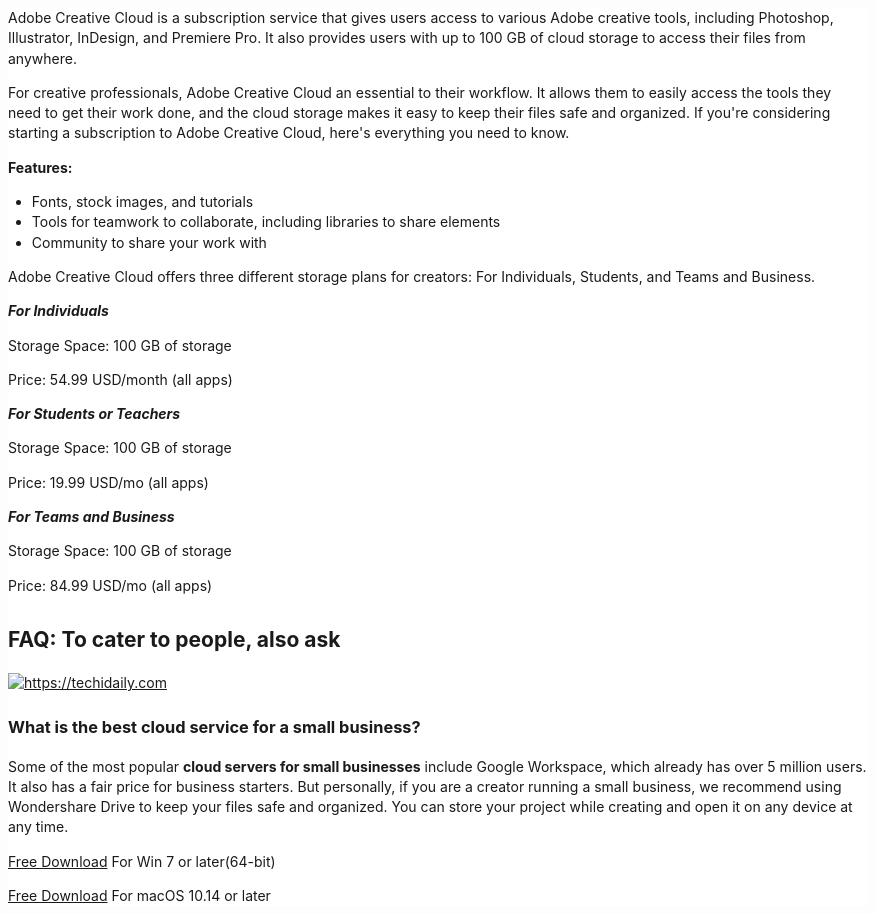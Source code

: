 Adobe Creative Cloud is a subscription service that gives users access to various Adobe creative tools, including Photoshop, Illustrator, InDesign, and Premiere Pro. It also provides users with up to 100 GB of cloud storage to access their files from anywhere.

For creative professionals, Adobe Creative Cloud an essential to their workflow. It allows them to easily access the tools they need to get their work done, and the cloud storage makes it easy to keep their files safe and organized. If you're considering starting a subscription to Adobe Creative Cloud, here's everything you need to know.

**Features:**

* Fonts, stock images, and tutorials
* Tools for teamwork to collaborate, including libraries to share elements
* Community to share your work with

Adobe Creative Cloud offers three different storage plans for creators: For Individuals, Students, and Teams and Business.

_**For Individuals**_

Storage Space: 100 GB of storage

Price: 54.99 USD/month (all apps)

_**For Students or Teachers**_

Storage Space: 100 GB of storage

Price: 19.99 USD/mo (all apps)

_**For Teams and Business**_

Storage Space: 100 GB of storage

Price: 84.99 USD/mo (all apps)

## FAQ: To cater to people, also ask


<a href="https://ephamedtechinc.pxf.io/c/5597632/2136616/26400" target="_top" id="2136616">
  <img src="//a.impactradius-go.com/display-ad/26400-2136616" border="0" alt="https://techidaily.com" width="728" height="90"/>
</a>
<img height="0" width="0" src="https://ephamedtechinc.pxf.io/i/5597632/2136616/26400" style="position:absolute;visibility:hidden;" border="0" />


### What is the best cloud service for a small business?

Some of the most popular **cloud servers for small businesses** include Google Workspace, which already has over 5 million users. It also has a fair price for business starters. But personally, if you are a creator running a small business, we recommend using Wondershare Drive to keep your files safe and organized. You can store your project while creating and open it on any device at any time.

[Free Download](https://tools.techidaily.com/wondershare/filmora/download/) For Win 7 or later(64-bit)

[Free Download](https://tools.techidaily.com/wondershare/filmora/download/) For macOS 10.14 or later
